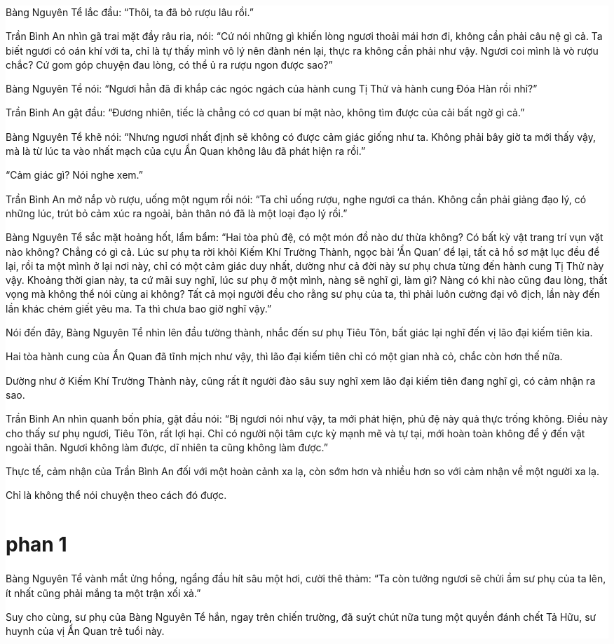 Bàng Nguyên Tể lắc đầu: “Thôi, ta đã bỏ rượu lâu rồi.”

Trần Bình An nhìn gã trai mặt đầy râu ria, nói: “Cứ nói những gì khiến lòng ngươi thoải mái hơn đi, không cần phải câu nệ gì cả. Ta biết ngươi có oán khí với ta, chỉ là tự thấy mình vô lý nên đành nén lại, thực ra không cần phải như vậy. Ngươi coi mình là vò rượu chắc? Cứ gom góp chuyện đau lòng, có thể ủ ra rượu ngon được sao?”

Bàng Nguyên Tể nói: “Ngươi hẳn đã đi khắp các ngóc ngách của hành cung Tị Thử và hành cung Đóa Hàn rồi nhỉ?”

Trần Bình An gật đầu: “Đương nhiên, tiếc là chẳng có cơ quan bí mật nào, không tìm được của cải bất ngờ gì cả.”

Bàng Nguyên Tể khẽ nói: “Nhưng ngươi nhất định sẽ không có được cảm giác giống như ta. Không phải bây giờ ta mới thấy vậy, mà là từ lúc ta vào nhất mạch của cựu Ẩn Quan không lâu đã phát hiện ra rồi.”

“Cảm giác gì? Nói nghe xem.”

Trần Bình An mở nắp vò rượu, uống một ngụm rồi nói: “Ta chỉ uống rượu, nghe ngươi ca thán. Không cần phải giảng đạo lý, có những lúc, trút bỏ cảm xúc ra ngoài, bản thân nó đã là một loại đạo lý rồi.”

Bàng Nguyên Tể sắc mặt hoảng hốt, lẩm bẩm: “Hai tòa phủ đệ, có một món đồ nào dư thừa không? Có bất kỳ vật trang trí vụn vặt nào không? Chẳng có gì cả. Lúc sư phụ ta rời khỏi Kiếm Khí Trường Thành, ngọc bài ‘Ẩn Quan’ để lại, tất cả hồ sơ mật lục đều để lại, rồi ta một mình ở lại nơi này, chỉ có một cảm giác duy nhất, dường như cả đời này sư phụ chưa từng đến hành cung Tị Thử này vậy. Khoảng thời gian này, ta cứ mãi suy nghĩ, lúc sư phụ ở một mình, nàng sẽ nghĩ gì, làm gì? Nàng có khi nào cũng đau lòng, thất vọng mà không thể nói cùng ai không? Tất cả mọi người đều cho rằng sư phụ của ta, thì phải luôn cường đại vô địch, lần này đến lần khác chém giết yêu ma. Ta thì chưa bao giờ nghĩ vậy.”

Nói đến đây, Bàng Nguyên Tể nhìn lên đầu tường thành, nhắc đến sư phụ Tiêu Tôn, bất giác lại nghĩ đến vị lão đại kiếm tiên kia.

Hai tòa hành cung của Ẩn Quan đã tĩnh mịch như vậy, thì lão đại kiếm tiên chỉ có một gian nhà cỏ, chắc còn hơn thế nữa.

Dường như ở Kiếm Khí Trường Thành này, cũng rất ít người đào sâu suy nghĩ xem lão đại kiếm tiên đang nghĩ gì, có cảm nhận ra sao.

Trần Bình An nhìn quanh bốn phía, gật đầu nói: “Bị ngươi nói như vậy, ta mới phát hiện, phủ đệ này quả thực trống không. Điều này cho thấy sư phụ ngươi, Tiêu Tôn, rất lợi hại. Chỉ có người nội tâm cực kỳ mạnh mẽ và tự tại, mới hoàn toàn không để ý đến vật ngoài thân. Ngươi không làm được, dĩ nhiên ta cũng không làm được.”

Thực tế, cảm nhận của Trần Bình An đối với một hoàn cảnh xa lạ, còn sớm hơn và nhiều hơn so với cảm nhận về một người xa lạ.

Chỉ là không thể nói chuyện theo cách đó được.

# phan 1

Bàng Nguyên Tể vành mắt ửng hồng, ngẩng đầu hít sâu một hơi, cười thê thảm: “Ta còn tưởng ngươi sẽ chửi ầm sư phụ của ta lên, ít nhất cũng phải mắng ta một trận xối xả.”

Suy cho cùng, sư phụ của Bàng Nguyên Tể hắn, ngay trên chiến trường, đã suýt chút nữa tung một quyền đánh chết Tả Hữu, sư huynh của vị Ẩn Quan trẻ tuổi này.
